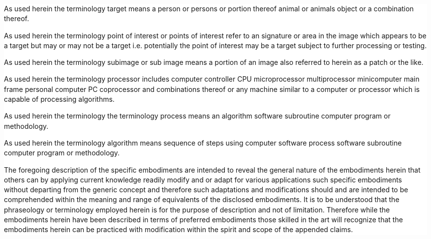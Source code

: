As used herein the terminology target means a person or persons or portion thereof animal or animals object or a combination thereof.

As used herein the terminology point of interest or points of interest refer to an signature or area in the image which appears to be a target but may or may not be a target i.e. potentially the point of interest may be a target subject to further processing or testing.

As used herein the terminology subimage or sub image means a portion of an image also referred to herein as a patch or the like.

As used herein the terminology processor includes computer controller CPU microprocessor multiprocessor minicomputer main frame personal computer PC coprocessor and combinations thereof or any machine similar to a computer or processor which is capable of processing algorithms.

As used herein the terminology the terminology process means an algorithm software subroutine computer program or methodology.

As used herein the terminology algorithm means sequence of steps using computer software process software subroutine computer program or methodology.

The foregoing description of the specific embodiments are intended to reveal the general nature of the embodiments herein that others can by applying current knowledge readily modify and or adapt for various applications such specific embodiments without departing from the generic concept and therefore such adaptations and modifications should and are intended to be comprehended within the meaning and range of equivalents of the disclosed embodiments. It is to be understood that the phraseology or terminology employed herein is for the purpose of description and not of limitation. Therefore while the embodiments herein have been described in terms of preferred embodiments those skilled in the art will recognize that the embodiments herein can be practiced with modification within the spirit and scope of the appended claims.

